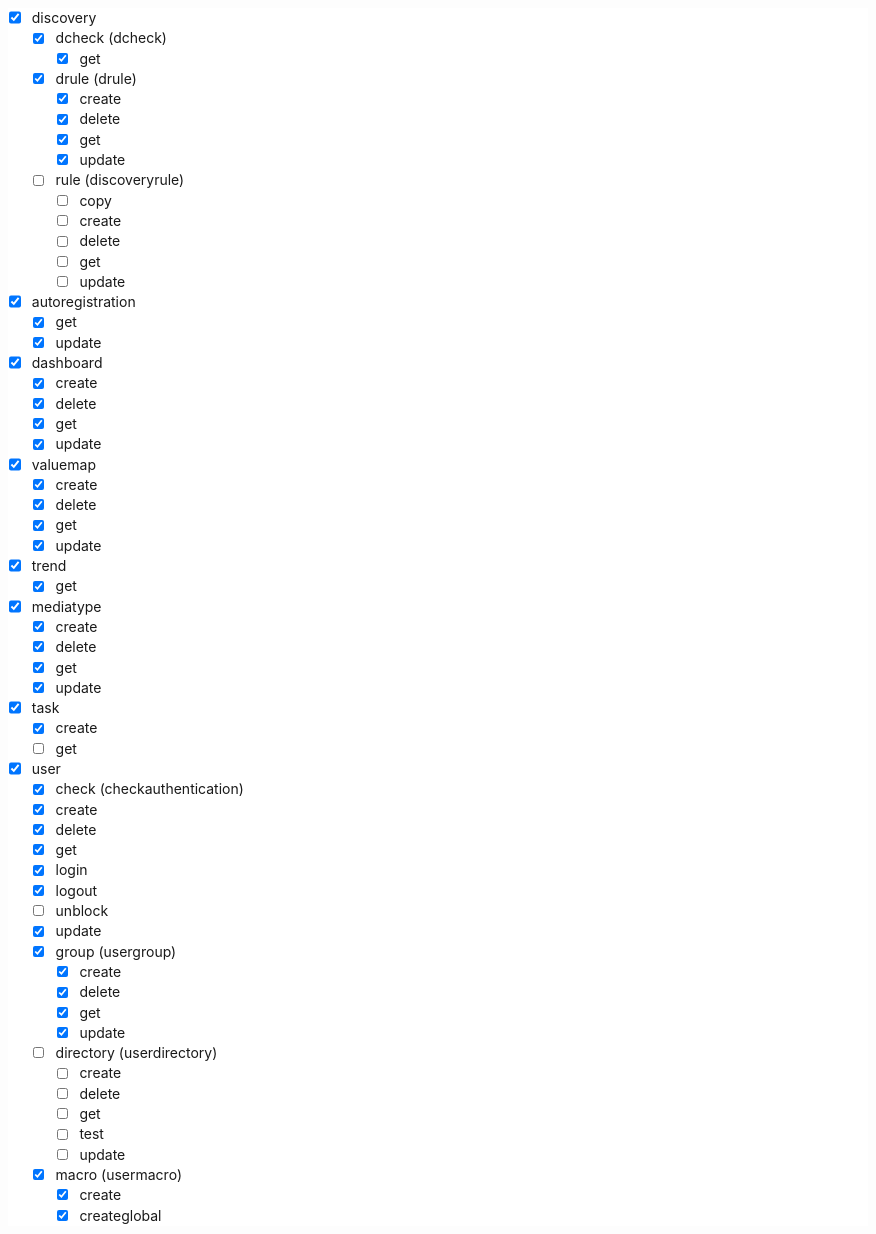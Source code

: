 - [x] discovery
	- [x] dcheck (dcheck)
		- [x] get
	- [x] drule (drule)
		- [x] create
		- [x] delete
		- [x] get
		- [x] update
	- [ ] rule (discoveryrule)
		- [ ] copy
		- [ ] create
		- [ ] delete
		- [ ] get
		- [ ] update

- [x] autoregistration
	- [x] get
	- [x] update

- [x] dashboard
	- [x] create
	- [x] delete
	- [x] get
	- [x] update

- [x] valuemap
	- [x] create
	- [x] delete
	- [x] get
	- [x] update

- [x] trend
	- [x] get

- [x] mediatype
	- [x] create
	- [x] delete
	- [x] get
	- [x] update

- [x] task
	- [x] create
	- [ ] get

- [x] user
	- [x] check (checkauthentication)
	- [x] create
	- [x] delete
	- [x] get
	- [x] login
	- [x] logout
	- [ ] unblock
	- [x] update
	- [x] group (usergroup)
		- [x] create
		- [x] delete
		- [x] get
		- [x] update
	- [ ] directory (userdirectory)
		- [ ] create
		- [ ] delete
		- [ ] get
		- [ ] test
		- [ ] update
	- [x] macro (usermacro)
		- [x] create
		- [x] createglobal
